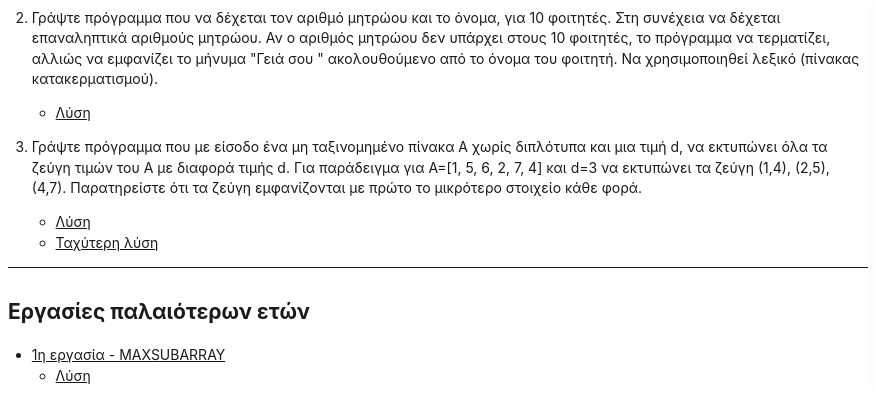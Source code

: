 2. Γράψτε πρόγραμμα που να δέχεται τον αριθμό μητρώου και το όνομα, για 10 φοιτητές. Στη συνέχεια να δέχεται επαναληπτικά αριθμούς μητρώου. Αν ο αριθμός μητρώου δεν υπάρχει στους 10 φοιτητές, το πρόγραμμα να τερματίζει, αλλιώς να εμφανίζει το μήνυμα "Γειά σου " ακολουθούμενο από το όνομα του φοιτητή. Να χρησιμοποιηθεί λεξικό (πίνακας κατακερματισμού).

   * [Λύση](./midterm2021_q2.py)

3. Γράψτε πρόγραμμα που με είσοδο ένα μη ταξινομημένο πίνακα A χωρίς διπλότυπα και μια τιμή d, να εκτυπώνει όλα τα ζεύγη τιμών του Α με διαφορά τιμής d. Για παράδειγμα για Α=[1, 5, 6, 2, 7, 4] και d=3 να εκτυπώνει τα ζεύγη (1,4), (2,5), (4,7). Παρατηρείστε ότι τα ζεύγη εμφανίζονται με πρώτο το μικρότερο στοιχείο κάθε φορά.

   * [Λύση](./midterm2021_q1a.py)
   * [Ταχύτερη λύση](./midterm2021_q1b.py)



---

## Εργασίες παλαιότερων ετών
* [1η εργασία - MAXSUBARRAY](./assignments/2021-2022-prj1/2021f_project1.pdf)
  * [Λύση](./assignments/2021-2022-prj1-sol/README.md)

